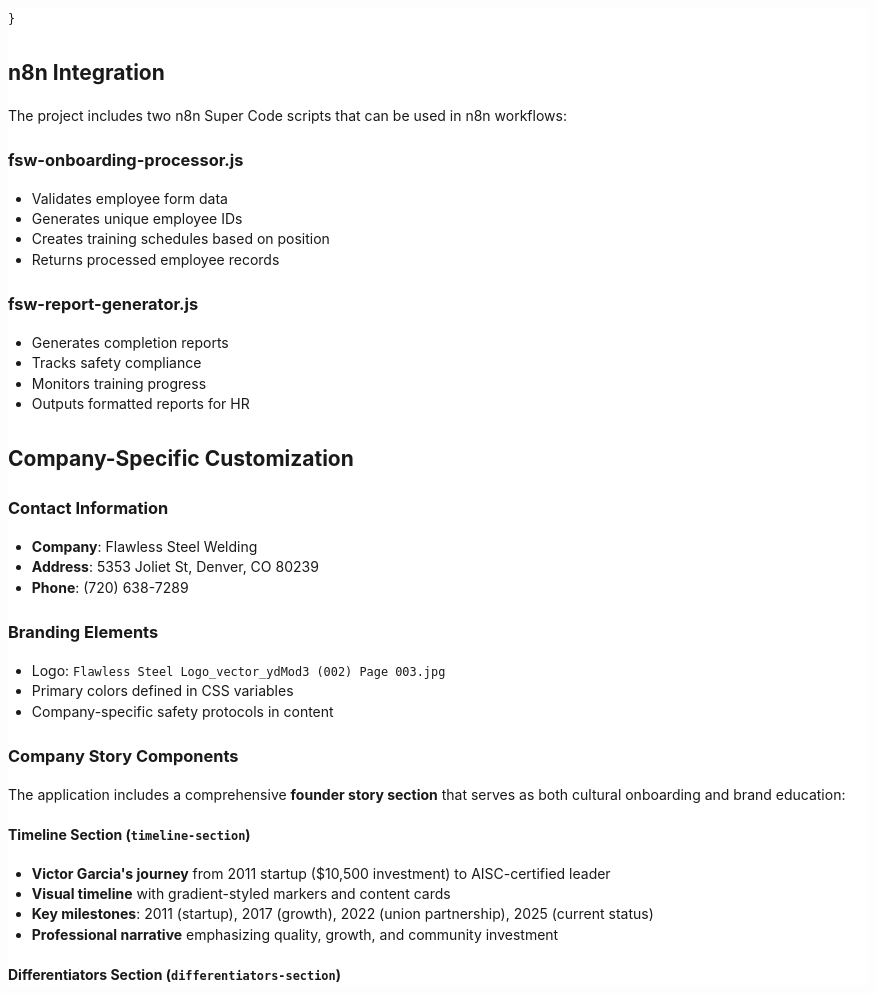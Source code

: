 ```javascript
}
```

## n8n Integration

The project includes two n8n Super Code scripts that can be used in n8n workflows:

### fsw-onboarding-processor.js

- Validates employee form data
- Generates unique employee IDs
- Creates training schedules based on position
- Returns processed employee records

### fsw-report-generator.js

- Generates completion reports
- Tracks safety compliance
- Monitors training progress
- Outputs formatted reports for HR

## Company-Specific Customization

### Contact Information

- **Company**: Flawless Steel Welding
- **Address**: 5353 Joliet St, Denver, CO 80239
- **Phone**: (720) 638-7289

### Branding Elements

- Logo: `Flawless Steel Logo_vector_ydMod3 (002) Page 003.jpg`
- Primary colors defined in CSS variables
- Company-specific safety protocols in content

### Company Story Components

The application includes a comprehensive **founder story section** that serves as
both cultural onboarding and brand education:

#### Timeline Section (`timeline-section`)

- **Victor Garcia's journey** from 2011 startup ($10,500 investment) to
  AISC-certified leader
- **Visual timeline** with gradient-styled markers and content cards
- **Key milestones**: 2011 (startup), 2017 (growth), 2022 (union partnership),
  2025 (current status)
- **Professional narrative** emphasizing quality, growth, and community
  investment

#### Differentiators Section (`differentiators-section`)
